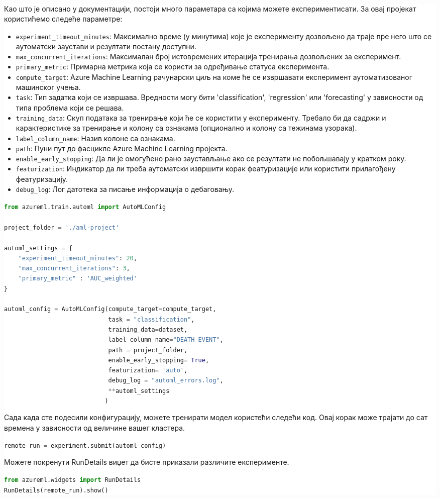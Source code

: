 Као што је описано у документацији, постоји много параметара са којима можете експериментисати. За овај пројекат користићемо следеће параметре:

- `experiment_timeout_minutes`: Максимално време (у минутима) које је експерименту дозвољено да траје пре него што се аутоматски заустави и резултати постану доступни.
- `max_concurrent_iterations`: Максималан број истовремених итерација тренирања дозвољених за експеримент.
- `primary_metric`: Примарна метрика која се користи за одређивање статуса експеримента.
- `compute_target`: Azure Machine Learning рачунарски циљ на коме ће се извршавати експеримент аутоматизованог машинског учења.
- `task`: Тип задатка који се извршава. Вредности могу бити 'classification', 'regression' или 'forecasting' у зависности од типа проблема који се решава.
- `training_data`: Скуп података за тренирање који ће се користити у експерименту. Требало би да садржи и карактеристике за тренирање и колону са ознакама (опционално и колону са тежинама узорака).
- `label_column_name`: Назив колоне са ознакама.
- `path`: Пуни пут до фасцикле Azure Machine Learning пројекта.
- `enable_early_stopping`: Да ли је омогућено рано заустављање ако се резултати не побољшавају у кратком року.
- `featurization`: Индикатор да ли треба аутоматски извршити корак феатуризације или користити прилагођену феатуризацију.
- `debug_log`: Лог датотека за писање информација о дебаговању.

```python
from azureml.train.automl import AutoMLConfig

project_folder = './aml-project'

automl_settings = {
    "experiment_timeout_minutes": 20,
    "max_concurrent_iterations": 3,
    "primary_metric" : 'AUC_weighted'
}

automl_config = AutoMLConfig(compute_target=compute_target,
                             task = "classification",
                             training_data=dataset,
                             label_column_name="DEATH_EVENT",
                             path = project_folder,  
                             enable_early_stopping= True,
                             featurization= 'auto',
                             debug_log = "automl_errors.log",
                             **automl_settings
                            )
```

Сада када сте подесили конфигурацију, можете тренирати модел користећи следећи код. Овај корак може трајати до сат времена у зависности од величине вашег кластера.

```python
remote_run = experiment.submit(automl_config)
```

Можете покренути RunDetails виџет да бисте приказали различите експерименте.

```python
from azureml.widgets import RunDetails
RunDetails(remote_run).show()
```
